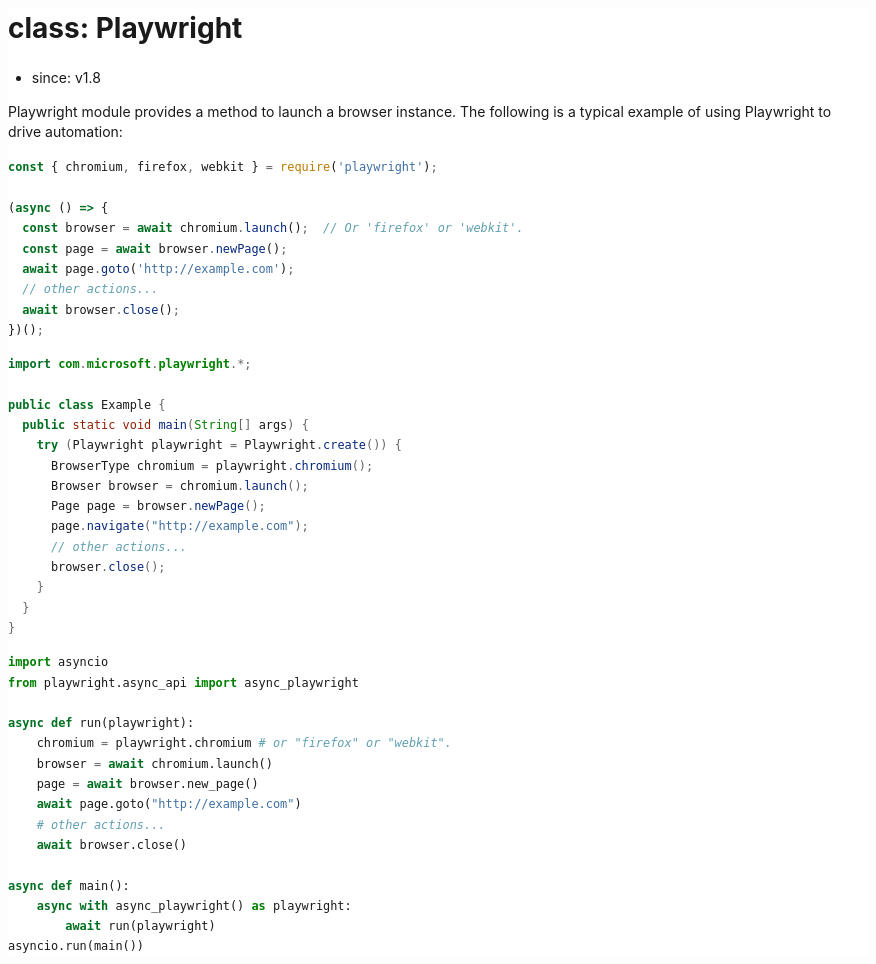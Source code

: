 # class: Playwright
* since: v1.8

Playwright module provides a method to launch a browser instance. The following is a typical example of using Playwright
to drive automation:

```js
const { chromium, firefox, webkit } = require('playwright');

(async () => {
  const browser = await chromium.launch();  // Or 'firefox' or 'webkit'.
  const page = await browser.newPage();
  await page.goto('http://example.com');
  // other actions...
  await browser.close();
})();
```

```java
import com.microsoft.playwright.*;

public class Example {
  public static void main(String[] args) {
    try (Playwright playwright = Playwright.create()) {
      BrowserType chromium = playwright.chromium();
      Browser browser = chromium.launch();
      Page page = browser.newPage();
      page.navigate("http://example.com");
      // other actions...
      browser.close();
    }
  }
}
```

```python async
import asyncio
from playwright.async_api import async_playwright

async def run(playwright):
    chromium = playwright.chromium # or "firefox" or "webkit".
    browser = await chromium.launch()
    page = await browser.new_page()
    await page.goto("http://example.com")
    # other actions...
    await browser.close()

async def main():
    async with async_playwright() as playwright:
        await run(playwright)
asyncio.run(main())
```
